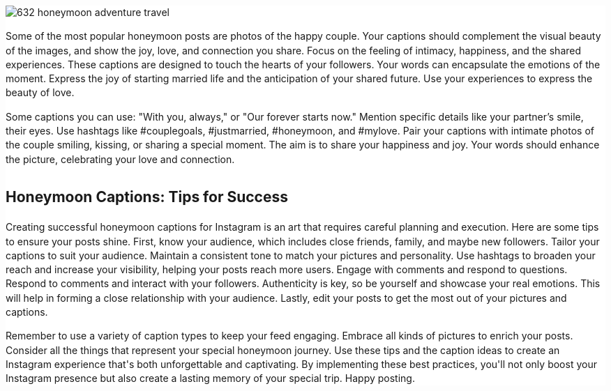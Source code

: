 ![632 honeymoon adventure travel](/img/632-honeymoon-adventure-travel.webp)

Some of the most popular honeymoon posts are photos of the happy couple. Your captions should complement the visual beauty of the images, and show the joy, love, and connection you share. Focus on the feeling of intimacy, happiness, and the shared experiences. These captions are designed to touch the hearts of your followers. Your words can encapsulate the emotions of the moment. Express the joy of starting married life and the anticipation of your shared future. Use your experiences to express the beauty of love.

Some captions you can use: "With you, always," or "Our forever starts now." Mention specific details like your partner’s smile, their eyes. Use hashtags like #couplegoals, #justmarried, #honeymoon, and #mylove. Pair your captions with intimate photos of the couple smiling, kissing, or sharing a special moment. The aim is to share your happiness and joy. Your words should enhance the picture, celebrating your love and connection.

## Honeymoon Captions: Tips for Success

Creating successful honeymoon captions for Instagram is an art that requires careful planning and execution. Here are some tips to ensure your posts shine. First, know your audience, which includes close friends, family, and maybe new followers. Tailor your captions to suit your audience. Maintain a consistent tone to match your pictures and personality. Use hashtags to broaden your reach and increase your visibility, helping your posts reach more users. Engage with comments and respond to questions. Respond to comments and interact with your followers. Authenticity is key, so be yourself and showcase your real emotions. This will help in forming a close relationship with your audience. Lastly, edit your posts to get the most out of your pictures and captions.

Remember to use a variety of caption types to keep your feed engaging. Embrace all kinds of pictures to enrich your posts. Consider all the things that represent your special honeymoon journey. Use these tips and the caption ideas to create an Instagram experience that's both unforgettable and captivating. By implementing these best practices, you'll not only boost your Instagram presence but also create a lasting memory of your special trip. Happy posting.

